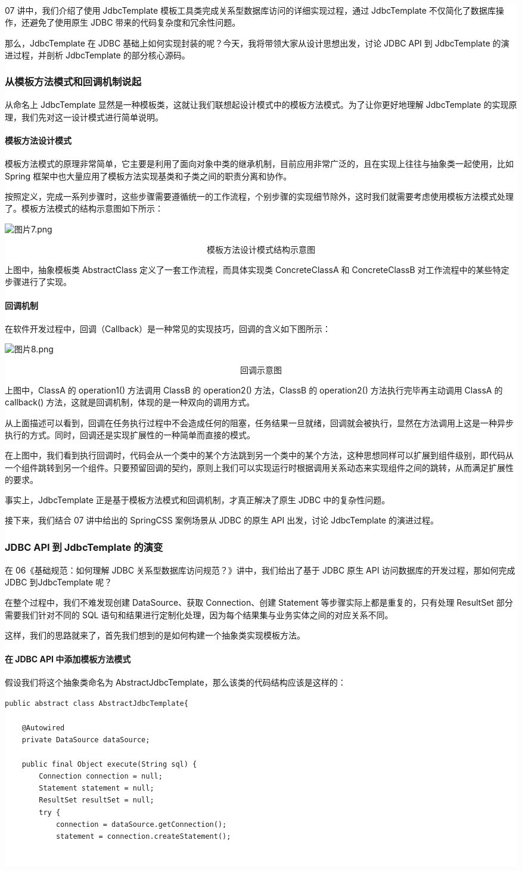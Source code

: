 <p data-nodeid="20836">07 讲中，我们介绍了使用 JdbcTemplate 模板工具类完成关系型数据库访问的详细实现过程，通过 JdbcTemplate 不仅简化了数据库操作，还避免了使用原生 JDBC 带来的代码复杂度和冗余性问题。</p>
<p data-nodeid="20837">那么，JdbcTemplate 在 JDBC 基础上如何实现封装的呢？今天，我将带领大家从设计思想出发，讨论 JDBC API 到 JdbcTemplate 的演进过程，并剖析 JdbcTemplate 的部分核心源码。</p>
<h3 data-nodeid="20838">从模板方法模式和回调机制说起</h3>
<p data-nodeid="20839">从命名上 JdbcTemplate 显然是一种模板类，这就让我们联想起设计模式中的模板方法模式。为了让你更好地理解 JdbcTemplate 的实现原理，我们先对这一设计模式进行简单说明。</p>
<h4 data-nodeid="20840">模板方法设计模式</h4>
<p data-nodeid="20841">模板方法模式的原理非常简单，它主要是利用了面向对象中类的继承机制，目前应用非常广泛的，且在实现上往往与抽象类一起使用，比如 Spring 框架中也大量应用了模板方法实现基类和子类之间的职责分离和协作。</p>
<p data-nodeid="20842">按照定义，完成一系列步骤时，这些步骤需要遵循统一的工作流程，个别步骤的实现细节除外，这时我们就需要考虑使用模板方法模式处理了。模板方法模式的结构示意图如下所示：</p>
<p data-nodeid="21889"><img src="https://s0.lgstatic.com/i/image/M00/84/15/Ciqc1F_THuiASLZ8AACi3dbo9Ww445.png" alt="图片7.png" data-nodeid="21893"></p>
<div data-nodeid="21890" class=""><p style="text-align:center">模板方法设计模式结构示意图</p></div>




<p data-nodeid="20846">上图中，抽象模板类 AbstractClass 定义了一套工作流程，而具体实现类 ConcreteClassA 和 ConcreteClassB 对工作流程中的某些特定步骤进行了实现。</p>
<h4 data-nodeid="20847">回调机制</h4>
<p data-nodeid="20848">在软件开发过程中，回调（Callback）是一种常见的实现技巧，回调的含义如下图所示：</p>
<p data-nodeid="22473" class=""><img src="https://s0.lgstatic.com/i/image/M00/84/15/Ciqc1F_THviAWcz1AABn8HsEEZA924.png" alt="图片8.png" data-nodeid="22477"></p>
<div data-nodeid="22474"><p style="text-align:center">回调示意图</p></div>




<p data-nodeid="20852">上图中，ClassA 的 operation1() 方法调用 ClassB 的 operation2()  方法，ClassB 的 operation2()  方法执行完毕再主动调用 ClassA 的 callback()  方法，这就是回调机制，体现的是一种双向的调用方式。</p>
<p data-nodeid="20853">从上面描述可以看到，回调在任务执行过程中不会造成任何的阻塞，任务结果一旦就绪，回调就会被执行，显然在方法调用上这是一种异步执行的方式。同时，回调还是实现扩展性的一种简单而直接的模式。</p>
<p data-nodeid="20854">在上图中，我们看到执行回调时，代码会从一个类中的某个方法跳到另一个类中的某个方法，这种思想同样可以扩展到组件级别，即代码从一个组件跳转到另一个组件。只要预留回调的契约，原则上我们可以实现运行时根据调用关系动态来实现组件之间的跳转，从而满足扩展性的要求。</p>
<p data-nodeid="20855">事实上，JdbcTemplate 正是基于模板方法模式和回调机制，才真正解决了原生 JDBC 中的复杂性问题。</p>
<p data-nodeid="20856">接下来，我们结合 07 讲中给出的 SpringCSS 案例场景从 JDBC 的原生 API 出发，讨论 JdbcTemplate 的演进过程。</p>
<h3 data-nodeid="20857">JDBC API 到 JdbcTemplate 的演变</h3>
<p data-nodeid="20858">在 06《基础规范：如何理解 JDBC 关系型数据库访问规范？》讲中，我们给出了基于 JDBC 原生 API 访问数据库的开发过程，那如何完成 JDBC 到JdbcTemplate 呢？</p>
<p data-nodeid="20859">在整个过程中，我们不难发现创建 DataSource、获取 Connection、创建 Statement 等步骤实际上都是重复的，只有处理 ResultSet 部分需要我们针对不同的 SQL 语句和结果进行定制化处理，因为每个结果集与业务实体之间的对应关系不同。</p>
<p data-nodeid="20860">这样，我们的思路就来了，首先我们想到的是如何构建一个抽象类实现模板方法。</p>
<h4 data-nodeid="20861">在 JDBC API 中添加模板方法模式</h4>
<p data-nodeid="20862">假设我们将这个抽象类命名为 AbstractJdbcTemplate，那么该类的代码结构应该是这样的：</p>
<pre class="lang-java" data-nodeid="20863"><code data-language="java"><span class="hljs-keyword">public</span> <span class="hljs-keyword">abstract</span> <span class="hljs-class"><span class="hljs-keyword">class</span> <span class="hljs-title">AbstractJdbcTemplate</span></span>{
&nbsp;
&nbsp;&nbsp;&nbsp; <span class="hljs-meta">@Autowired</span>
&nbsp;&nbsp;&nbsp; <span class="hljs-keyword">private</span> DataSource dataSource;
&nbsp;&nbsp;&nbsp; 
&nbsp;&nbsp;&nbsp; <span class="hljs-function"><span class="hljs-keyword">public</span> <span class="hljs-keyword">final</span> Object <span class="hljs-title">execute</span><span class="hljs-params">(String sql)</span> </span>{&nbsp; 
&nbsp;&nbsp;&nbsp;&nbsp;&nbsp;&nbsp;&nbsp; Connection connection = <span class="hljs-keyword">null</span>;
&nbsp;&nbsp;&nbsp;&nbsp;&nbsp;&nbsp;&nbsp; Statement statement = <span class="hljs-keyword">null</span>;
&nbsp;&nbsp;&nbsp;&nbsp;&nbsp;&nbsp;&nbsp; ResultSet resultSet = <span class="hljs-keyword">null</span>;
&nbsp;&nbsp;&nbsp;&nbsp;&nbsp;&nbsp;&nbsp; <span class="hljs-keyword">try</span> {
&nbsp;&nbsp;&nbsp;&nbsp;&nbsp;&nbsp;&nbsp;&nbsp;&nbsp;&nbsp;&nbsp; connection = dataSource.getConnection();
&nbsp;&nbsp;&nbsp;&nbsp;&nbsp;&nbsp;&nbsp;&nbsp;&nbsp;&nbsp;&nbsp; statement = connection.createStatement();